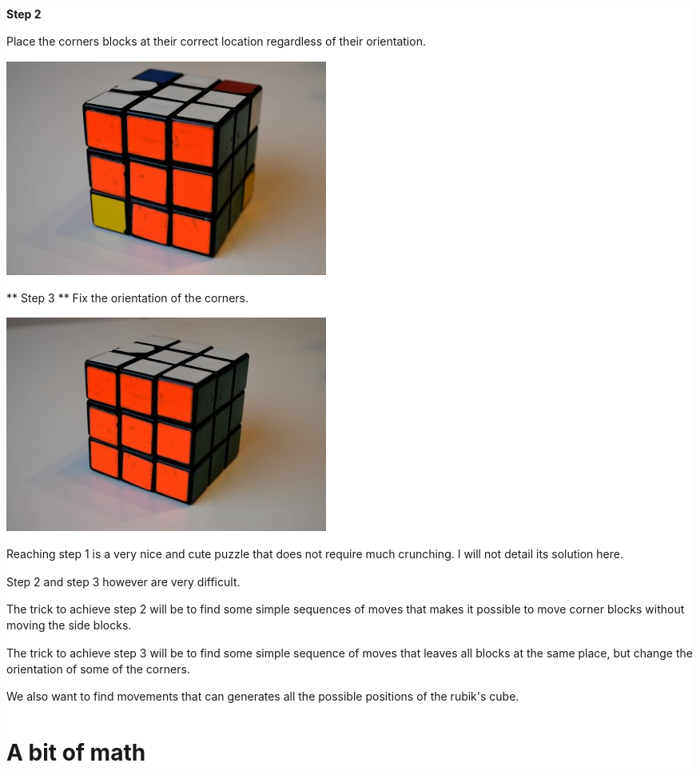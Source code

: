 **Step 2**

Place the corners blocks at their correct location regardless of their orientation.

<img src="/images/rubix/rubix2.jpg">

** Step 3 **
Fix the orientation of the corners.

<img src="/images/rubix/rubix3.jpg">

Reaching step 1 is a very nice and cute puzzle that does not 
require much crunching. I will not detail its solution here.

Step 2 and step 3 however are very difficult. 

The trick to achieve step 2 will be to find some simple sequences of moves that makes it possible to move corner blocks without moving the side blocks.

The trick to achieve step 3 will be to find some simple sequence of moves that leaves all blocks at the same place, but change the orientation of some of the corners.

We also want to find movements that can generates all the possible positions
of the rubik's cube. 

# A bit of math
